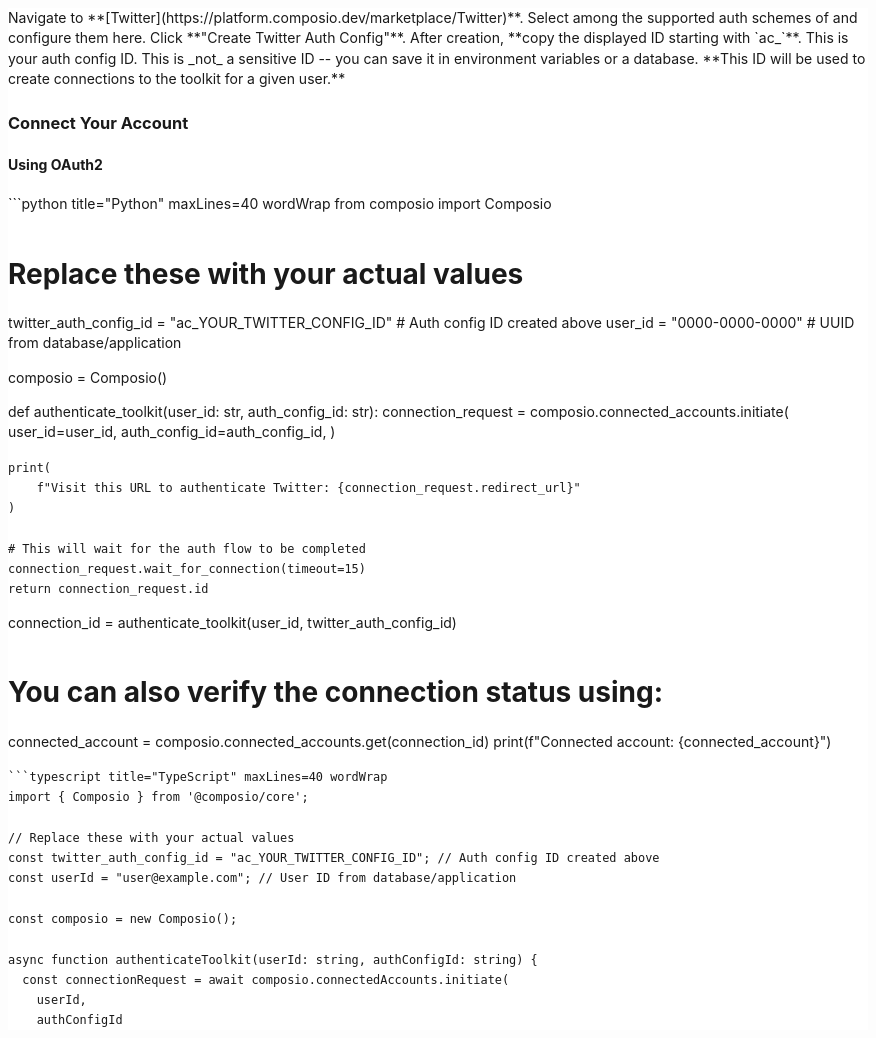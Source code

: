 <Steps>
  <Step title="Select App">
    Navigate to **[Twitter](https://platform.composio.dev/marketplace/Twitter)**.
  </Step>
  <Step title="Configure Auth Config Settings">
    Select among the supported auth schemes of and configure them here.
  </Step>
  <Step title="Create and Get auth config ID">
    Click **"Create Twitter Auth Config"**. After creation, **copy the displayed ID starting with `ac_`**. This is your auth config ID. This is _not_ a sensitive ID -- you can save it in environment variables or a database.
    **This ID will be used to create connections to the toolkit for a given user.**
  </Step>
</Steps>


### Connect Your Account

#### Using OAuth2

<CodeGroup>
```python title="Python" maxLines=40 wordWrap
from composio import Composio

# Replace these with your actual values
twitter_auth_config_id = "ac_YOUR_TWITTER_CONFIG_ID" # Auth config ID created above
user_id = "0000-0000-0000"  # UUID from database/application

composio = Composio()


def authenticate_toolkit(user_id: str, auth_config_id: str):
    connection_request = composio.connected_accounts.initiate(
        user_id=user_id,
        auth_config_id=auth_config_id,
    )

    print(
        f"Visit this URL to authenticate Twitter: {connection_request.redirect_url}"
    )

    # This will wait for the auth flow to be completed
    connection_request.wait_for_connection(timeout=15)
    return connection_request.id


connection_id = authenticate_toolkit(user_id, twitter_auth_config_id)

# You can also verify the connection status using:
connected_account = composio.connected_accounts.get(connection_id)
print(f"Connected account: {connected_account}")
```
```typescript title="TypeScript" maxLines=40 wordWrap
import { Composio } from '@composio/core';

// Replace these with your actual values
const twitter_auth_config_id = "ac_YOUR_TWITTER_CONFIG_ID"; // Auth config ID created above
const userId = "user@example.com"; // User ID from database/application

const composio = new Composio();

async function authenticateToolkit(userId: string, authConfigId: string) {
  const connectionRequest = await composio.connectedAccounts.initiate(
    userId,
    authConfigId
```